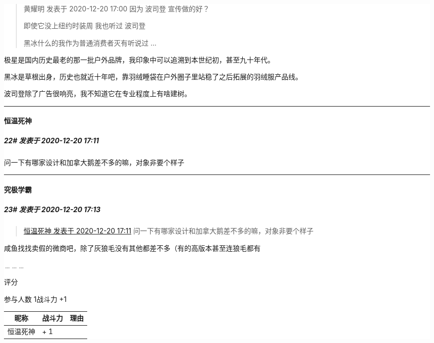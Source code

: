 

<blockquote>黄耀明 发表于 2020-12-20 17:00
因为 波司登 宣传做的好？

即使它没上纽约时装周 我也听过 波司登

黑冰什么的我作为普通消费者灭有听说过 ...</blockquote>
极星是国内历史最老的那一批户外品牌，我印象中可以追溯到本世纪初，甚至九十年代。


黑冰是草根出身，历史也就近十年吧，靠羽绒睡袋在户外圈子里站稳了之后拓展的羽绒服产品线。


波司登除了广告很响亮，我不知道它在专业程度上有啥建树。







*****

####  恒温死神  
##### 22#       发表于 2020-12-20 17:11




问一下有哪家设计和加拿大鹅差不多的嘛，对象非要个样子







*****

####  究极学霸  
##### 23#       发表于 2020-12-20 17:13



<blockquote><a href="httphttps://bbs.saraba1st.com/2b/forum.php?mod=redirect&amp;goto=findpost&amp;pid=49786167&amp;ptid=1978645" target="_blank">恒温死神 发表于 2020-12-20 17:11</a>
 问一下有哪家设计和加拿大鹅差不多的嘛，对象非要个样子</blockquote>
咸鱼找找卖假的微商吧，除了灰狼毛没有其他都差不多（有的高版本甚至连狼毛都有



﹍﹍﹍

评分





 参与人数 1战斗力 +1

|昵称|战斗力|理由|
|----|---|---|
| 恒温死神| + 1||


